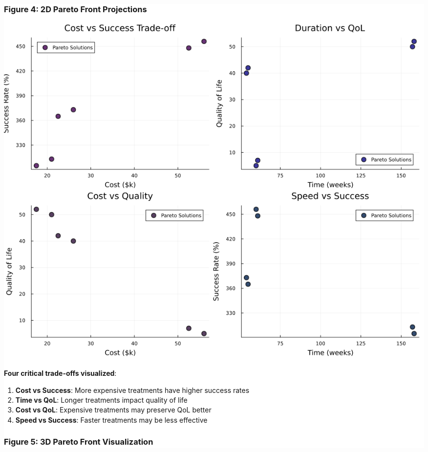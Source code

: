 ### Figure 4: 2D Pareto Front Projections
![Pareto Front 2D](figures/treatment_pareto_2d.png)

**Four critical trade-offs visualized**:
1. **Cost vs Success**: More expensive treatments have higher success rates
2. **Time vs QoL**: Longer treatments impact quality of life
3. **Cost vs QoL**: Expensive treatments may preserve QoL better
4. **Speed vs Success**: Faster treatments may be less effective

### Figure 5: 3D Pareto Front Visualization